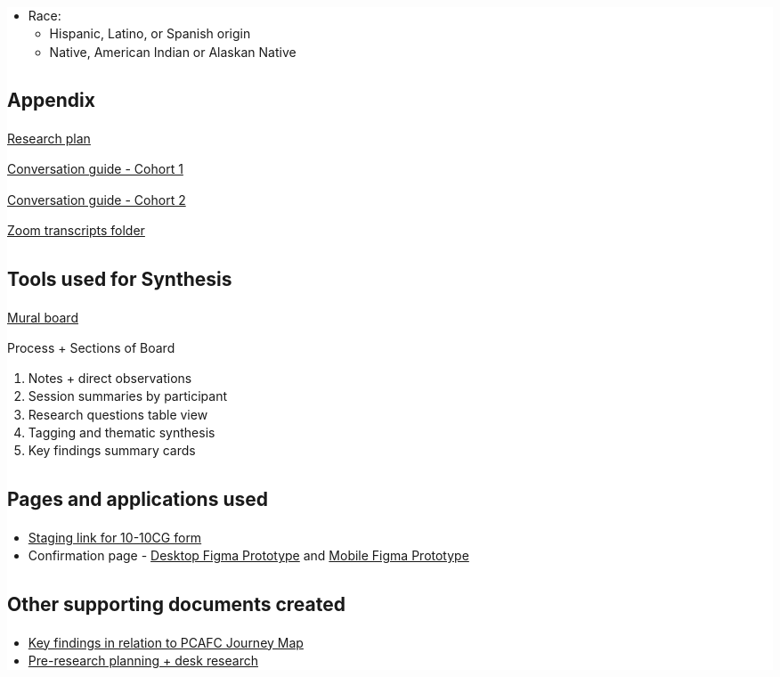 
* Race: 
    * Hispanic, Latino, or Spanish origin 
    * Native, American Indian or Alaskan Native

## Appendix

[Research plan](https://github.com/department-of-veterans-affairs/va.gov-team/blob/master/products/caregivers/research/2024-09-%20Caregivers%20Study%20-%20form%20content%20and%20user%20interviews/research-plan.md)

[Conversation guide - Cohort 1](https://github.com/department-of-veterans-affairs/va.gov-team/blob/master/products/caregivers/research/2024-09-%20Caregivers%20Study%20-%20form%20content%20and%20user%20interviews/convo-guide-cohort1.md)

[Conversation guide - Cohort 2](https://github.com/department-of-veterans-affairs/va.gov-team/blob/master/products/caregivers/research/2024-09-%20Caregivers%20Study%20-%20form%20content%20and%20user%20interviews/convo-guide-cohort2.md)

[Zoom transcripts folder](https://github.com/department-of-veterans-affairs/va.gov-team/tree/master/products/caregivers/research/2024-09-%20Caregivers%20Study%20-%20form%20content%20and%20user%20interviews/transcripts-notes)


## Tools used for Synthesis

[Mural board](https://app.mural.co/t/departmentofveteransaffairs9999/m/departmentofveteransaffairs9999/1726173728303/0cf8beb343b2e2ed0a84d4afc9732e3bf40d3ad0)

Process + Sections of Board

1. Notes + direct observations
2. Session summaries by participant
3. Research questions table view
4. Tagging and thematic synthesis 
5. Key findings summary cards


## Pages and applications used

* [Staging link for 10-10CG form](https://staging.va.gov/family-member-benefits/apply-for-caregiver-assistance-form-10-10cg/introduction)
* Confirmation page - [Desktop Figma Prototype](https://www.figma.com/proto/TxXD5bGUOhbHHWLb85GPjK/10-10CG?node-id=2930-67957&node-type=instance&t=EUUhWg1tjIgVWLwc-1&scaling=min-zoom&content-scaling=fixed&page-id=0%3A4727&starting-point-node-id=2930%3A67957) and [Mobile Figma Prototype](https://www.figma.com/proto/TxXD5bGUOhbHHWLb85GPjK/10-10CG?node-id=2955-74725&node-type=frame&t=tfDFLSTq0UpPFaWA-0&scaling=min-zoom&content-scaling=fixed&page-id=0%3A4727&starting-point-node-id=2955%3A74725&show-proto-sidebar=1)

## Other supporting documents created

* [Key findings in relation to PCAFC Journey Map](https://app.mural.co/t/departmentofveteransaffairs9999/m/departmentofveteransaffairs9999/1726173728303/0cf8beb343b2e2ed0a84d4afc9732e3bf40d3ad0?wid=0-1726175882515)
* [Pre-research planning + desk research](https://app.mural.co/t/departmentofveteransaffairs9999/m/departmentofveteransaffairs9999/1721340803913/0adab3113f083b21f225142fa83d28296648e31c)
